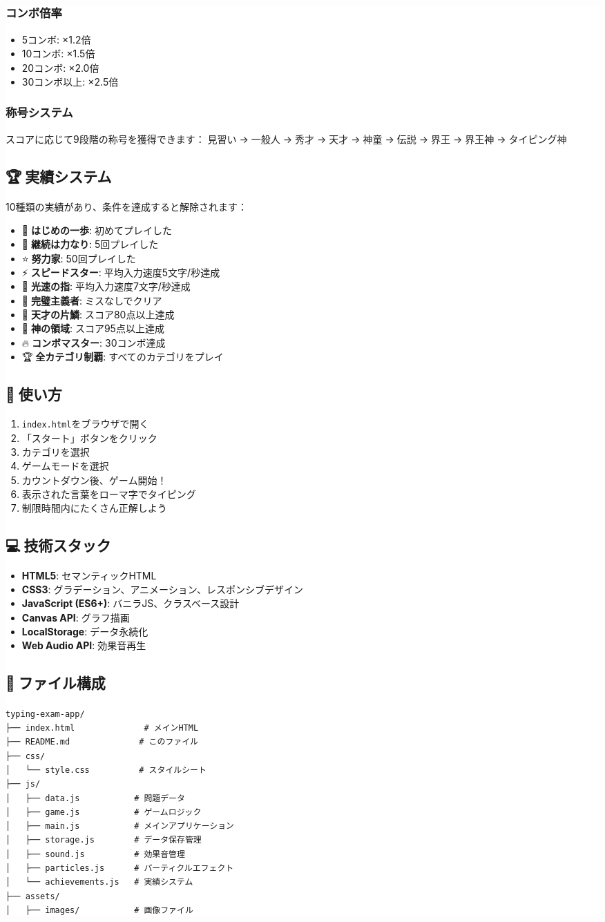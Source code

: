 ### コンボ倍率
- 5コンボ: ×1.2倍
- 10コンボ: ×1.5倍
- 20コンボ: ×2.0倍
- 30コンボ以上: ×2.5倍

### 称号システム
スコアに応じて9段階の称号を獲得できます：
見習い → 一般人 → 秀才 → 天才 → 神童 → 伝説 → 界王 → 界王神 → タイピング神

## 🏆 実績システム

10種類の実績があり、条件を達成すると解除されます：

- 🎯 **はじめの一歩**: 初めてプレイした
- 💪 **継続は力なり**: 5回プレイした
- ⭐ **努力家**: 50回プレイした
- ⚡ **スピードスター**: 平均入力速度5文字/秒達成
- 💫 **光速の指**: 平均入力速度7文字/秒達成
- 💯 **完璧主義者**: ミスなしでクリア
- 🌟 **天才の片鱗**: スコア80点以上達成
- 👑 **神の領域**: スコア95点以上達成
- 🔥 **コンボマスター**: 30コンボ達成
- 🏆 **全カテゴリ制覇**: すべてのカテゴリをプレイ

## 🚀 使い方

1. `index.html`をブラウザで開く
2. 「スタート」ボタンをクリック
3. カテゴリを選択
4. ゲームモードを選択
5. カウントダウン後、ゲーム開始！
6. 表示された言葉をローマ字でタイピング
7. 制限時間内にたくさん正解しよう

## 💻 技術スタック

- **HTML5**: セマンティックHTML
- **CSS3**: グラデーション、アニメーション、レスポンシブデザイン
- **JavaScript (ES6+)**: バニラJS、クラスベース設計
- **Canvas API**: グラフ描画
- **LocalStorage**: データ永続化
- **Web Audio API**: 効果音再生

## 📂 ファイル構成

```
typing-exam-app/
├── index.html              # メインHTML
├── README.md              # このファイル
├── css/
│   └── style.css          # スタイルシート
├── js/
│   ├── data.js           # 問題データ
│   ├── game.js           # ゲームロジック
│   ├── main.js           # メインアプリケーション
│   ├── storage.js        # データ保存管理
│   ├── sound.js          # 効果音管理
│   ├── particles.js      # パーティクルエフェクト
│   └── achievements.js   # 実績システム
├── assets/
│   ├── images/           # 画像ファイル
```